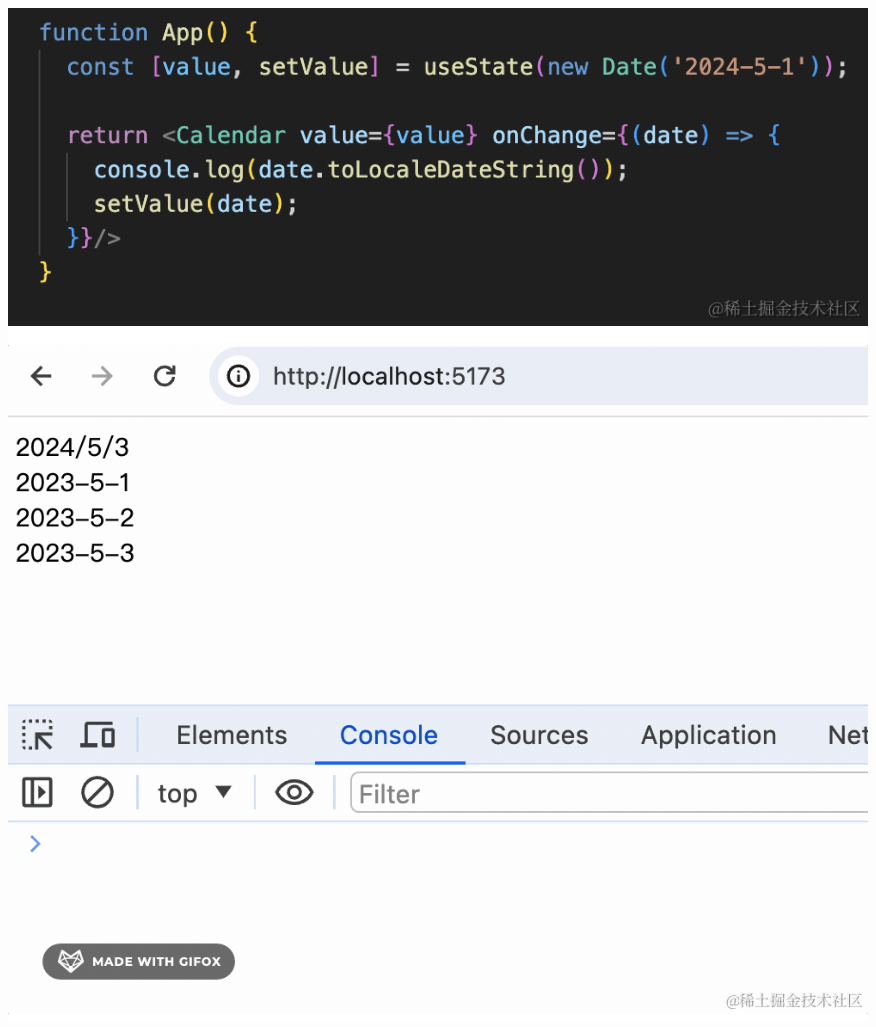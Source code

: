 ![](./images/5d75265a6e4c49fab7f87940845d3183~tplv-k3u1fbpfcp-jj-mark:0:0:0:0:q75.image.png)

![](./images/095da794a8ae424484bbb26f95360f40~tplv-k3u1fbpfcp-jj-mark:0:0:0:0:q75.image.png)
